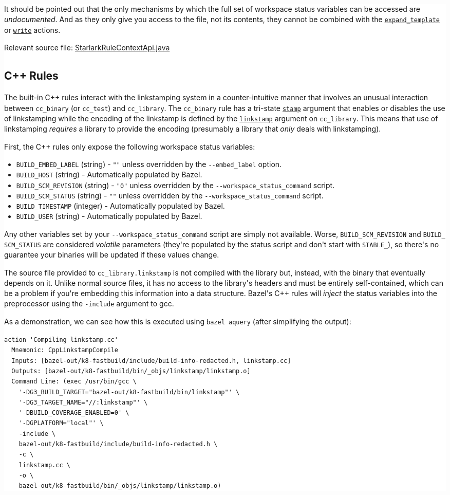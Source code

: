 It should be pointed out that the only mechanisms by which the full set of workspace status variables can be accessed are *undocumented*.
And as they only give you access to the file, not its contents, they cannot be combined with the [`expand_template`](https://docs.bazel.build/versions/4.2.0/skylark/lib/actions.html#expand_template) or [`write`](https://docs.bazel.build/versions/4.2.0/skylark/lib/actions.html#write) actions.

Relevant source file: [StarlarkRuleContextApi.java](https://github.com/bazelbuild/bazel/blob/4.2.0/src/main/java/com/google/devtools/build/lib/starlarkbuildapi/StarlarkRuleContextApi.java)

## C++ Rules

The built-in C++ rules interact with the linkstamping system in a counter-intuitive manner that involves an unusual interaction between `cc_binary` (or `cc_test`) and `cc_library`.
The `cc_binary` rule has a tri-state [`stamp`](https://docs.bazel.build/versions/4.2.0/be/c-cpp.html#cc_binary.stamp) argument that enables or disables the use of linkstamping while the encoding of the linkstamp is defined by the [`linkstamp`](https://docs.bazel.build/versions/4.2.0/be/c-cpp.html#cc_library.linkstamp) argument on `cc_library`.
This means that use of linkstamping *requires* a library to provide the encoding (presumably a library that *only* deals with linkstamping).

First, the C++ rules only expose the following workspace status variables:

- `BUILD_EMBED_LABEL` (string) - `""` unless overridden by the `--embed_label` option.
- `BUILD_HOST` (string) - Automatically populated by Bazel.
- `BUILD_SCM_REVISION` (string) - `"0"` unless overridden by the `--workspace_status_command` script.
- `BUILD_SCM_STATUS` (string) - `""` unless overridden by the  `--workspace_status_command` script.
- `BUILD_TIMESTAMP` (integer) - Automatically populated by Bazel.
- `BUILD_USER` (string) - Automatically populated by Bazel.

Any other variables set by your `--workspace_status_command` script are simply not available.
Worse, `BUILD_SCM_REVISION` and `BUILD_SCM_STATUS` are considered *volatile* parameters (they're populated by the status script and don't start with `STABLE_`), so there's no guarantee your binaries will be updated if these values change.

The source file provided to `cc_library.linkstamp` is not compiled with the library but, instead, with the binary that eventually depends on it.
Unlike normal source files, it has no access to the library's headers and must be entirely self-contained, which can be a problem if you're embedding this information into a data structure.
Bazel's C++ rules will *inject* the status variables into the preprocessor using the `-include` argument to gcc.

As a demonstration, we can see how this is executed using `bazel aquery` (after simplifying the output):

```
action 'Compiling linkstamp.cc'
  Mnemonic: CppLinkstampCompile
  Inputs: [bazel-out/k8-fastbuild/include/build-info-redacted.h, linkstamp.cc]
  Outputs: [bazel-out/k8-fastbuild/bin/_objs/linkstamp/linkstamp.o]
  Command Line: (exec /usr/bin/gcc \
    '-DG3_BUILD_TARGET="bazel-out/k8-fastbuild/bin/linkstamp"' \
    '-DG3_TARGET_NAME="//:linkstamp"' \
    '-DBUILD_COVERAGE_ENABLED=0' \
    '-DGPLATFORM="local"' \
    -include \
    bazel-out/k8-fastbuild/include/build-info-redacted.h \
    -c \
    linkstamp.cc \
    -o \
    bazel-out/k8-fastbuild/bin/_objs/linkstamp/linkstamp.o)
```
